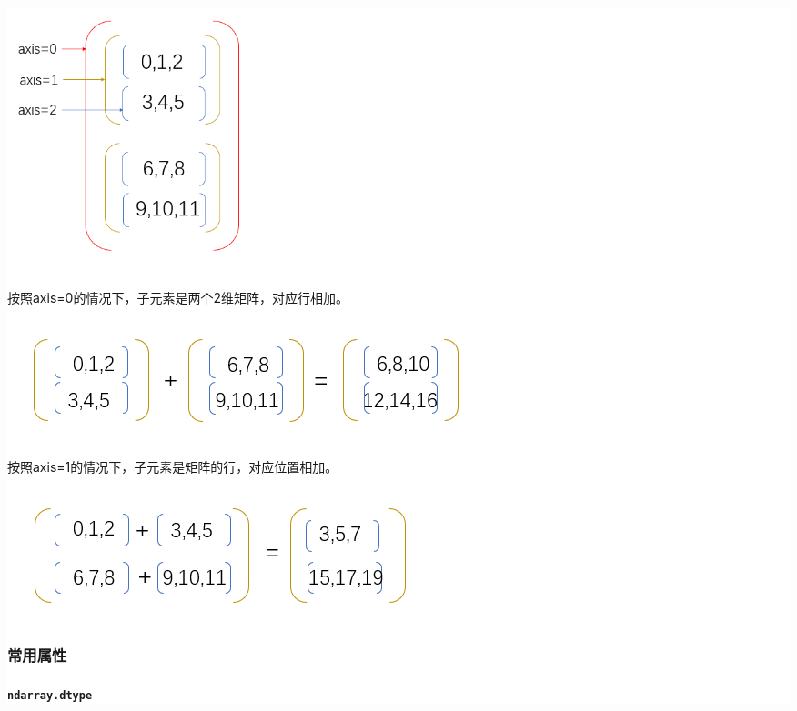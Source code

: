 <img src="pictures/三维以上数组的axis.png" alt="img" style="zoom: 67%;" />



按照axis=0的情况下，子元素是两个2维矩阵，对应行相加。

![img](pictures/axis3.png)

按照axis=1的情况下，子元素是矩阵的行，对应位置相加。 

<img src="pictures/axis4.png" alt="img"  />



### 常用属性

#### `ndarray.dtype`  
